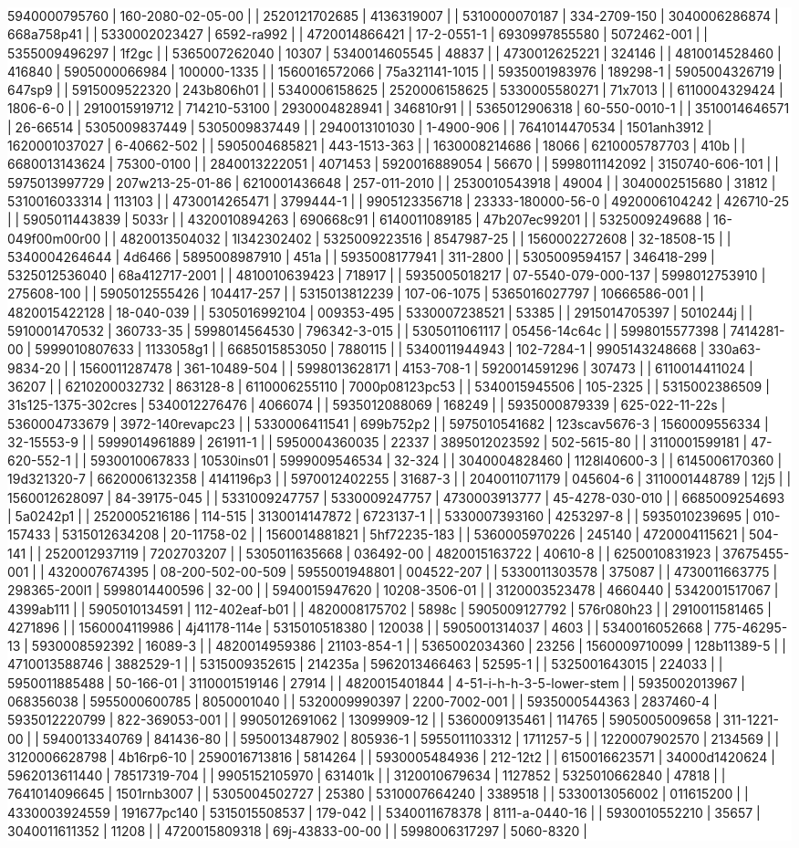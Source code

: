 5940000795760 | 160-2080-02-05-00 |  | 2520121702685 | 4136319007 |  | 5310000070187 | 334-2709-150 | 
3040006286874 | 668a758p41 |  | 5330002023427 | 6592-ra992 |  | 4720014866421 | 17-2-0551-1 | 
6930997855580 | 5072462-001 |  | 5355009496297 | 1f2gc |  | 5365007262040 | 10307 | 
5340014605545 | 48837 |  | 4730012625221 | 324146 |  | 4810014528460 | 416840 | 
5905000066984 | 100000-1335 |  | 1560016572066 | 75a321141-1015 |  | 5935001983976 | 189298-1 | 
5905004326719 | 647sp9 |  | 5915009522320 | 243b806h01 |  | 5340006158625 | 2520006158625 | 
5330005580271 | 71x7013 |  | 6110004329424 | 1806-6-0 |  | 2910015919712 | 714210-53100 | 
2930004828941 | 346810r91 |  | 5365012906318 | 60-550-0010-1 |  | 3510014646571 | 26-66514 | 
5305009837449 | 5305009837449 |  | 2940013101030 | 1-4900-906 |  | 7641014470534 | 1501anh3912 | 
1620001037027 | 6-40662-502 |  | 5905004685821 | 443-1513-363 |  | 1630008214686 | 18066 | 
6210005787703 | 410b |  | 6680013143624 | 75300-0100 |  | 2840013222051 | 4071453 | 
5920016889054 | 56670 |  | 5998011142092 | 3150740-606-101 |  | 5975013997729 | 207w213-25-01-86 | 
6210001436648 | 257-011-2010 |  | 2530010543918 | 49004 |  | 3040002515680 | 31812 | 
5310016033314 | 113103 |  | 4730014265471 | 3799444-1 |  | 9905123356718 | 23333-180000-56-0 | 
4920006104242 | 426710-25 |  | 5905011443839 | 5033r |  | 4320010894263 | 690668c91 | 
6140011089185 | 47b207ec99201 |  | 5325009249688 | 16-049f00m00r00 |  | 4820013504032 | 1l342302402 | 
5325009223516 | 8547987-25 |  | 1560002272608 | 32-18508-15 |  | 5340004264644 | 4d6466 | 
5895008987910 | 451a |  | 5935008177941 | 311-2800 |  | 5305009594157 | 346418-299 | 
5325012536040 | 68a412717-2001 |  | 4810010639423 | 718917 |  | 5935005018217 | 07-5540-079-000-137 | 
5998012753910 | 275608-100 |  | 5905012555426 | 104417-257 |  | 5315013812239 | 107-06-1075 | 
5365016027797 | 10666586-001 |  | 4820015422128 | 18-040-039 |  | 5305016992104 | 009353-495 | 
5330007238521 | 53385 |  | 2915014705397 | 5010244j |  | 5910001470532 | 360733-35 | 
5998014564530 | 796342-3-015 |  | 5305011061117 | 05456-14c64c |  | 5998015577398 | 7414281-00 | 
5999010807633 | 1133058g1 |  | 6685015853050 | 7880115 |  | 5340011944943 | 102-7284-1 | 
9905143248668 | 330a63-9834-20 |  | 1560011287478 | 361-10489-504 |  | 5998013628171 | 4153-708-1 | 
5920014591296 | 307473 |  | 6110014411024 | 36207 |  | 6210200032732 | 863128-8 | 
6110006255110 | 7000p08123pc53 |  | 5340015945506 | 105-2325 |  | 5315002386509 | 31s125-1375-302cres | 
5340012276476 | 4066074 |  | 5935012088069 | 168249 |  | 5935000879339 | 625-022-11-22s | 
5360004733679 | 3972-140revapc23 |  | 5330006411541 | 699b752p2 |  | 5975010541682 | 123scav5676-3 | 
1560009556334 | 32-15553-9 |  | 5999014961889 | 261911-1 |  | 5950004360035 | 22337 | 
3895012023592 | 502-5615-80 |  | 3110001599181 | 47-620-552-1 |  | 5930010067833 | 10530ins01 | 
5999009546534 | 32-324 |  | 3040004828460 | 1128l40600-3 |  | 6145006170360 | 19d321320-7 | 
6620006132358 | 4141196p3 |  | 5970012402255 | 31687-3 |  | 2040011071179 | 045604-6 | 
3110001448789 | 12j5 |  | 1560012628097 | 84-39175-045 |  | 5331009247757 | 5330009247757 | 
4730003913777 | 45-4278-030-010 |  | 6685009254693 | 5a0242p1 |  | 2520005216186 | 114-515 | 
3130014147872 | 6723137-1 |  | 5330007393160 | 4253297-8 |  | 5935010239695 | 010-157433 | 
5315012634208 | 20-11758-02 |  | 1560014881821 | 5hf72235-183 |  | 5360005970226 | 245140 | 
4720004115621 | 504-141 |  | 2520012937119 | 7202703207 |  | 5305011635668 | 036492-00 | 
4820015163722 | 40610-8 |  | 6250010831923 | 37675455-001 |  | 4320007674395 | 08-200-502-00-509 | 
5955001948801 | 004522-207 |  | 5330011303578 | 375087 |  | 4730011663775 | 298365-200l1 | 
5998014400596 | 32-00 |  | 5940015947620 | 10208-3506-01 |  | 3120003523478 | 4660440 | 
5342001517067 | 4399ab111 |  | 5905010134591 | 112-402eaf-b01 |  | 4820008175702 | 5898c | 
5905009127792 | 576r080h23 |  | 2910011581465 | 4271896 |  | 1560004119986 | 4j41178-114e | 
5315010518380 | 120038 |  | 5905001314037 | 4603 |  | 5340016052668 | 775-46295-13 | 
5930008592392 | 16089-3 |  | 4820014959386 | 21103-854-1 |  | 5365002034360 | 23256 | 
1560009710099 | 128b11389-5 |  | 4710013588746 | 3882529-1 |  | 5315009352615 | 214235a | 
5962013466463 | 52595-1 |  | 5325001643015 | 224033 |  | 5950011885488 | 50-166-01 | 
3110001519146 | 27914 |  | 4820015401844 | 4-51-i-h-h-3-5-lower-stem |  | 5935002013967 | 068356038 | 
5955000600785 | 8050001040 |  | 5320009990397 | 2200-7002-001 |  | 5935000544363 | 2837460-4 | 
5935012220799 | 822-369053-001 |  | 9905012691062 | 13099909-12 |  | 5360009135461 | 114765 | 
5905005009658 | 311-1221-00 |  | 5940013340769 | 841436-80 |  | 5950013487902 | 805936-1 | 
5955011103312 | 1711257-5 |  | 1220007902570 | 2134569 |  | 3120006628798 | 4b16rp6-10 | 
2590016713816 | 5814264 |  | 5930005484936 | 212-12t2 |  | 6150016623571 | 34000d1420624 | 
5962013611440 | 78517319-704 |  | 9905152105970 | 631401k |  | 3120010679634 | 1127852 | 
5325010662840 | 47818 |  | 7641014096645 | 1501rnb3007 |  | 5305004502727 | 25380 | 
5310007664240 | 3389518 |  | 5330013056002 | 011615200 |  | 4330003924559 | 191677pc140 | 
5315015508537 | 179-042 |  | 5340011678378 | 8111-a-0440-16 |  | 5930010552210 | 35657 | 
3040011611352 | 11208 |  | 4720015809318 | 69j-43833-00-00 |  | 5998006317297 | 5060-8320 | 